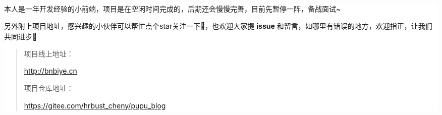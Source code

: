 本人是一年开发经验的小前端，项目是在空闲时间完成的，后期还会慢慢完善，目前先暂停一阵，备战面试~

另外附上项目地址，感兴趣的小伙伴可以帮忙点个star关注一下🙏，也欢迎大家提 **issue** 和留言，如哪里有错误的地方，欢迎指正，让我们共同进步💪

> 项目线上地址：
>
> http://bnbiye.cn
>
> 项目仓库地址：
>
> https://gitee.com/hrbust_cheny/pupu_blog







